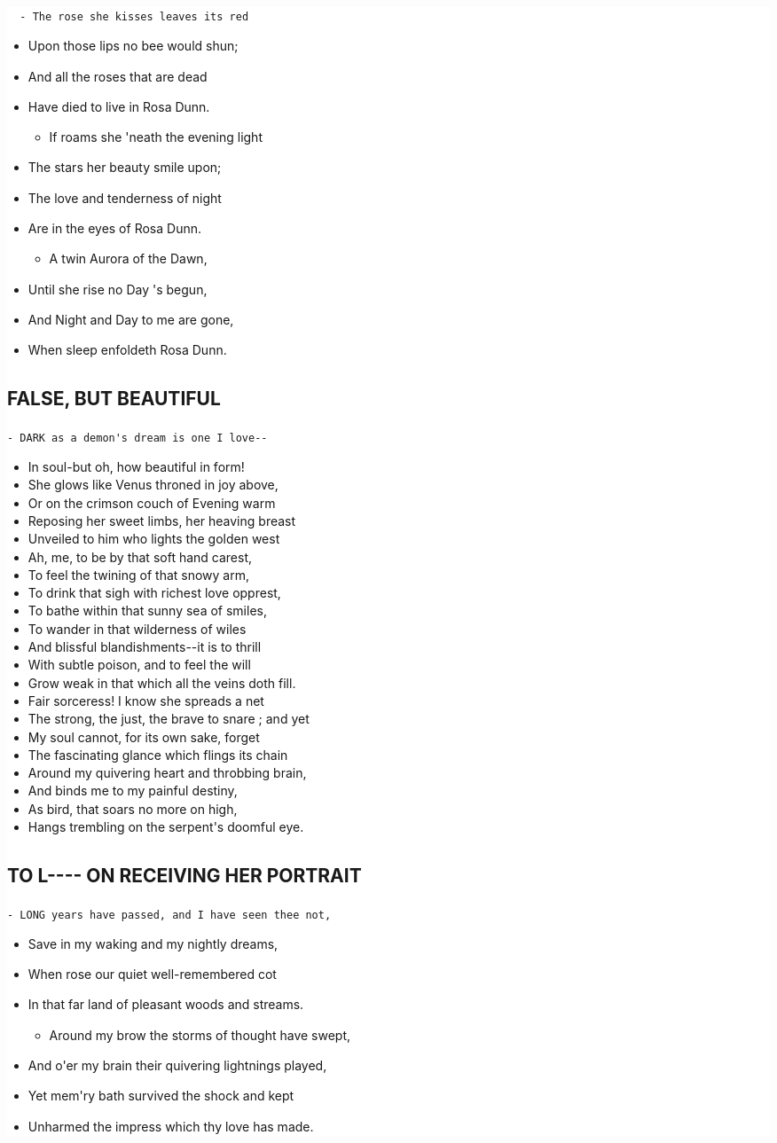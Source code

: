      - The rose she kisses leaves its red
  - Upon those lips no bee would shun;
  - And all the roses that are dead
  - Have died to live in Rosa Dunn.
  
      - If roams she 'neath the evening light
  - The stars her beauty smile upon;
  - The love and tenderness of night
  - Are in the eyes of Rosa Dunn.
  
      - A twin Aurora of the Dawn,
  - Until she rise no Day 's begun,
  - And Night and Day to me are gone,
  - When sleep enfoldeth Rosa Dunn.
    
      
## FALSE, BUT BEAUTIFUL

    - DARK as a demon's dream is one I love--
  - In soul-but oh, how beautiful in form!
  - She glows like Venus throned in joy above,
  - Or on the crimson couch of Evening warm
  - Reposing her sweet limbs, her heaving breast
  - Unveiled to him who lights the golden west
  - Ah, me, to be by that soft hand carest,
  - To feel the twining of that snowy arm,
  - To drink that sigh with richest love opprest,
  - To bathe within that sunny sea of smiles,
  - To wander in that wilderness of wiles
  - And blissful blandishments--it is to thrill
  - With subtle poison, and to feel the will
  - Grow weak in that which all the veins doth fill.
  - Fair sorceress! I know she spreads a net
  - The strong, the just, the brave to snare ; and yet
  - My soul cannot, for its own sake, forget
  - The fascinating glance which flings its chain
  - Around my quivering heart and throbbing brain,
  - And binds me to my painful destiny,
  - As bird, that soars no more on high,
  - Hangs trembling on the serpent's doomful eye.
    
      
## TO L---- ON RECEIVING HER PORTRAIT

    - LONG years have passed, and I have seen thee not,
  - Save in my waking and my nightly dreams,
  - When rose our quiet well-remembered cot
  - In that far land of pleasant woods and streams.
  
      - Around my brow the storms of thought have swept,
  - And o'er my brain their quivering lightnings played,
  - Yet mem'ry bath survived the shock and kept
  - Unharmed the impress which thy love has made.
  